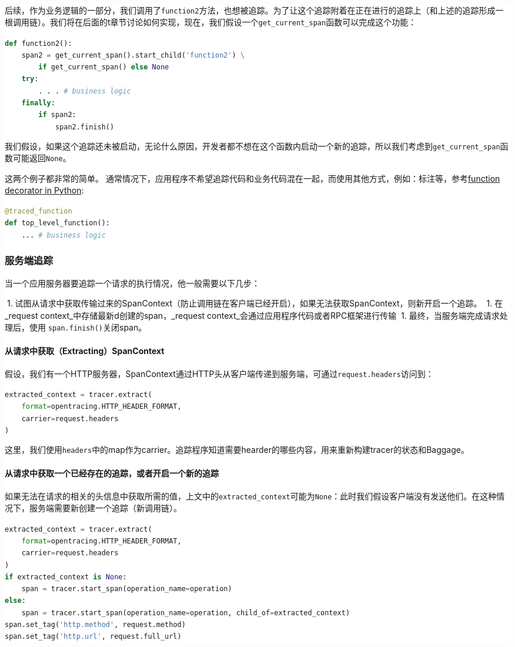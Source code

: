 后续，作为业务逻辑的一部分，我们调用了`function2`方法，也想被追踪。为了让这个追踪附着在正在进行的追踪上（和上述的追踪形成一根调用链）。我们将在后面的t章节讨论如何实现，现在，我们假设一个`get_current_span`函数可以完成这个功能：

```python
def function2():
    span2 = get_current_span().start_child('function2') \
        if get_current_span() else None
    try:
        . . . # business logic
    finally:
        if span2:
            span2.finish()
```

我们假设，如果这个追踪还未被启动，无论什么原因，开发者都不想在这个函数内启动一个新的追踪，所以我们考虑到`get_current_span`函数可能返回`None`。

这两个例子都非常的简单。 通常情况下，应用程序不希望追踪代码和业务代码混在一起，而使用其他方式，例如：标注等，参考[function decorator in Python](https://github.com/uber-common/opentracing-python-instrumentation/blob/master/opentracing_instrumentation/local_span.py#L59):

```python
@traced_function
def top_level_function():
    ... # business logic
```

### 服务端追踪

当一个应用服务器要追踪一个请求的执行情况，他一般需要以下几步：

  1. 试图从请求中获取传输过来的SpanContext（防止调用链在客户端已经开启），如果无法获取SpanContext，则新开启一个追踪。
  1. 在_request context_中存储最新d创建的span，_request context_会通过应用程序代码或者RPC框架进行传输
  1. 最终，当服务端完成请求处理后，使用 `span.finish()`关闭span。

#### 从请求中获取（Extracting）SpanContext

假设，我们有一个HTTP服务器，SpanContext通过HTTP头从客户端传递到服务端，可通过`request.headers`访问到：

```python
extracted_context = tracer.extract(
    format=opentracing.HTTP_HEADER_FORMAT,
    carrier=request.headers
)
```
 这里，我们使用`headers`中的map作为carrier。追踪程序知道需要hearder的哪些内容，用来重新构建tracer的状态和Baggage。

#### 从请求中获取一个已经存在的追踪，或者开启一个新的追踪

如果无法在请求的相关的头信息中获取所需的值，上文中的`extracted_context`可能为`None`：此时我们假设客户端没有发送他们。在这种情况下，服务端需要新创建一个追踪（新调用链）。

```python
extracted_context = tracer.extract(
    format=opentracing.HTTP_HEADER_FORMAT,
    carrier=request.headers
)
if extracted_context is None:
    span = tracer.start_span(operation_name=operation)
else:
    span = tracer.start_span(operation_name=operation, child_of=extracted_context)
span.set_tag('http.method', request.method)
span.set_tag('http.url', request.full_url)
```
